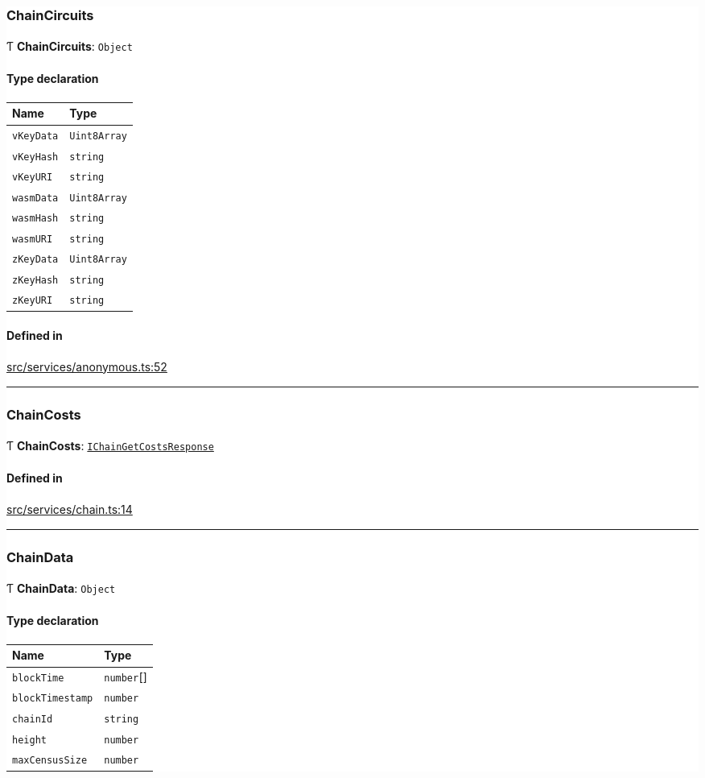 ### ChainCircuits

Ƭ **ChainCircuits**: `Object`

#### Type declaration

| Name | Type |
| :------ | :------ |
| `vKeyData` | `Uint8Array` |
| `vKeyHash` | `string` |
| `vKeyURI` | `string` |
| `wasmData` | `Uint8Array` |
| `wasmHash` | `string` |
| `wasmURI` | `string` |
| `zKeyData` | `Uint8Array` |
| `zKeyHash` | `string` |
| `zKeyURI` | `string` |

#### Defined in

[src/services/anonymous.ts:52](https://github.com/vocdoni/vocdoni-sdk/blob/179c92b4cecfec787d968dc02b519f64ee15c5d3/src/services/anonymous.ts#L52)

___

### ChainCosts

Ƭ **ChainCosts**: [`IChainGetCostsResponse`](interfaces/IChainGetCostsResponse)

#### Defined in

[src/services/chain.ts:14](https://github.com/vocdoni/vocdoni-sdk/blob/179c92b4cecfec787d968dc02b519f64ee15c5d3/src/services/chain.ts#L14)

___

### ChainData

Ƭ **ChainData**: `Object`

#### Type declaration

| Name | Type |
| :------ | :------ |
| `blockTime` | `number`[] |
| `blockTimestamp` | `number` |
| `chainId` | `string` |
| `height` | `number` |
| `maxCensusSize` | `number` |
